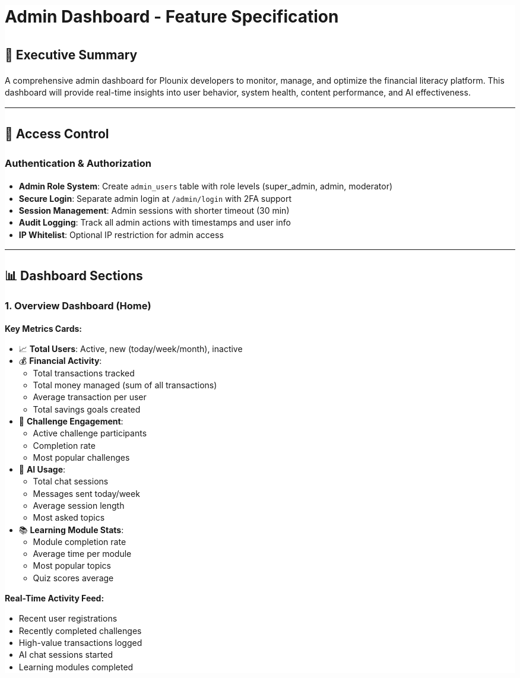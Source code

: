 # Admin Dashboard - Feature Specification

## 🎯 Executive Summary

A comprehensive admin dashboard for Plounix developers to monitor, manage, and optimize the financial literacy platform. This dashboard will provide real-time insights into user behavior, system health, content performance, and AI effectiveness.

---

## 🔐 Access Control

### Authentication & Authorization
- **Admin Role System**: Create `admin_users` table with role levels (super_admin, admin, moderator)
- **Secure Login**: Separate admin login at `/admin/login` with 2FA support
- **Session Management**: Admin sessions with shorter timeout (30 min)
- **Audit Logging**: Track all admin actions with timestamps and user info
- **IP Whitelist**: Optional IP restriction for admin access

---

## 📊 Dashboard Sections

### 1. **Overview Dashboard** (Home)

**Key Metrics Cards:**
- 📈 **Total Users**: Active, new (today/week/month), inactive
- 💰 **Financial Activity**: 
  - Total transactions tracked
  - Total money managed (sum of all transactions)
  - Average transaction per user
  - Total savings goals created
- 🎯 **Challenge Engagement**:
  - Active challenge participants
  - Completion rate
  - Most popular challenges
- 🤖 **AI Usage**:
  - Total chat sessions
  - Messages sent today/week
  - Average session length
  - Most asked topics
- 📚 **Learning Module Stats**:
  - Module completion rate
  - Average time per module
  - Most popular topics
  - Quiz scores average

**Real-Time Activity Feed:**
- Recent user registrations
- Recently completed challenges
- High-value transactions logged
- AI chat sessions started
- Learning modules completed

